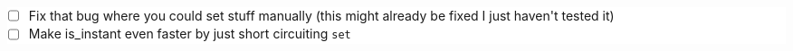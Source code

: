  - [ ] Fix that bug where you could set stuff manually (this might already be fixed I just haven't tested it)
 - [ ] Make is_instant even faster by just short circuiting `set`
